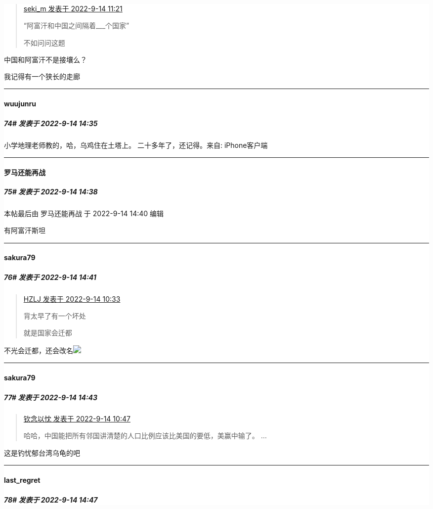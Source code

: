 <blockquote><a href="httphttps://bbs.saraba1st.com/2b/forum.php?mod=redirect&amp;goto=findpost&amp;pid=57479185&amp;ptid=2092395" target="_blank">seki_m 发表于 2022-9-14 11:21</a>

“阿富汗和中国之间隔着___个国家”

不如问问这题</blockquote>
中国和阿富汗不是接壤么？

我记得有一个狭长的走廊



*****

####  wuujunru  
##### 74#       发表于 2022-9-14 14:35

小学地理老师教的，哈，乌鸡住在土塔上。
二十多年了，还记得。来自: iPhone客户端

*****

####  罗马还能再战  
##### 75#       发表于 2022-9-14 14:38

 本帖最后由 罗马还能再战 于 2022-9-14 14:40 编辑 

有阿富汗斯坦



*****

####  sakura79  
##### 76#       发表于 2022-9-14 14:41

<blockquote><a href="httphttps://bbs.saraba1st.com/2b/forum.php?mod=redirect&amp;goto=findpost&amp;pid=57478330&amp;ptid=2092395" target="_blank">HZLJ 发表于 2022-9-14 10:33</a>

背太早了有一个坏处

就是国家会迁都</blockquote>
不光会迁都，还会改名<img src="https://static.saraba1st.com/image/smiley/face2017/068.png" referrerpolicy="no-referrer">

*****

####  sakura79  
##### 77#       发表于 2022-9-14 14:43

<blockquote><a href="httphttps://bbs.saraba1st.com/2b/forum.php?mod=redirect&amp;goto=findpost&amp;pid=57478626&amp;ptid=2092395" target="_blank">钦念以忱 发表于 2022-9-14 10:47</a>

哈哈，中国能把所有邻国讲清楚的人口比例应该比美国的要低，美赢中输了。 ...</blockquote>
这是钓忧郁台湾乌龟的吧

*****

####  last_regret  
##### 78#       发表于 2022-9-14 14:47
